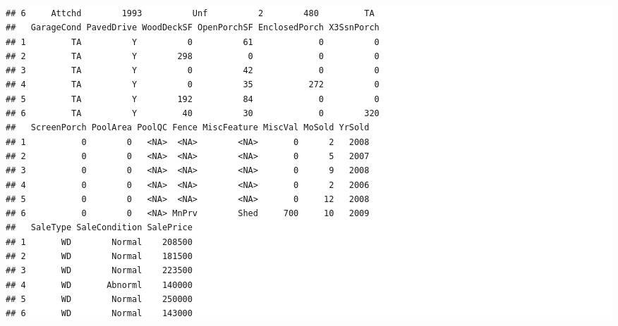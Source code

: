     ## 6     Attchd        1993          Unf          2        480         TA
    ##   GarageCond PavedDrive WoodDeckSF OpenPorchSF EnclosedPorch X3SsnPorch
    ## 1         TA          Y          0          61             0          0
    ## 2         TA          Y        298           0             0          0
    ## 3         TA          Y          0          42             0          0
    ## 4         TA          Y          0          35           272          0
    ## 5         TA          Y        192          84             0          0
    ## 6         TA          Y         40          30             0        320
    ##   ScreenPorch PoolArea PoolQC Fence MiscFeature MiscVal MoSold YrSold
    ## 1           0        0   <NA>  <NA>        <NA>       0      2   2008
    ## 2           0        0   <NA>  <NA>        <NA>       0      5   2007
    ## 3           0        0   <NA>  <NA>        <NA>       0      9   2008
    ## 4           0        0   <NA>  <NA>        <NA>       0      2   2006
    ## 5           0        0   <NA>  <NA>        <NA>       0     12   2008
    ## 6           0        0   <NA> MnPrv        Shed     700     10   2009
    ##   SaleType SaleCondition SalePrice
    ## 1       WD        Normal    208500
    ## 2       WD        Normal    181500
    ## 3       WD        Normal    223500
    ## 4       WD       Abnorml    140000
    ## 5       WD        Normal    250000
    ## 6       WD        Normal    143000
